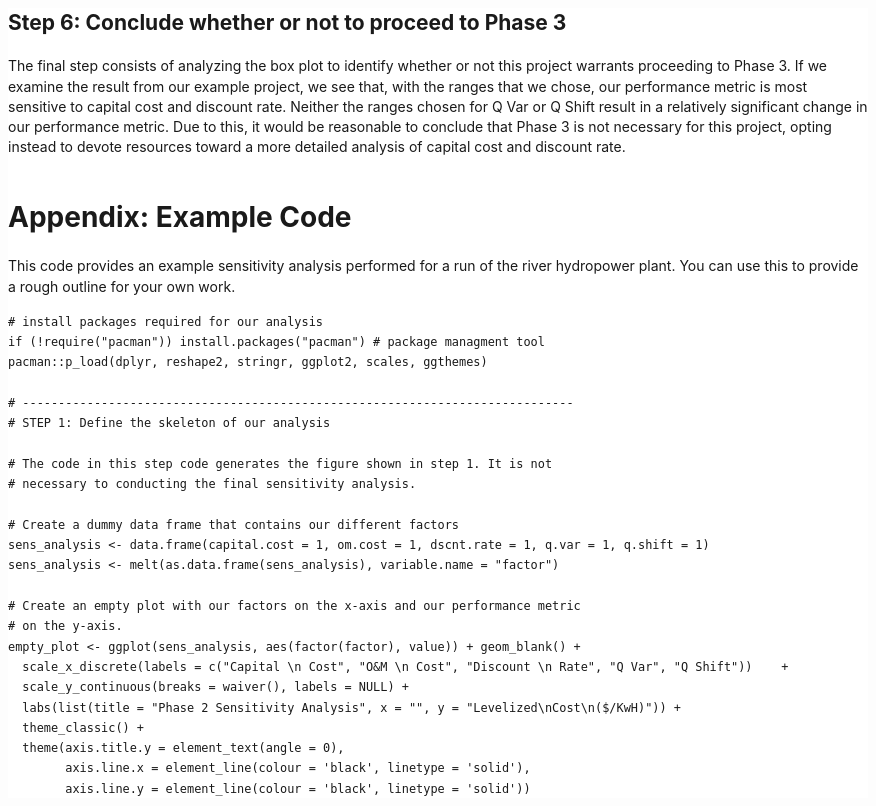 Step 6: Conclude whether or not to proceed to Phase 3
-----------------------------------------------------

The final step consists of analyzing the box plot to identify whether or
not this project warrants proceeding to Phase 3. If we examine the
result from our example project, we see that, with the ranges that we
chose, our performance metric is most sensitive to capital cost and
discount rate. Neither the ranges chosen for Q Var or Q Shift result in
a relatively significant change in our performance metric. Due to this,
it would be reasonable to conclude that Phase 3 is not necessary for
this project, opting instead to devote resources toward a more detailed
analysis of capital cost and discount rate.

Appendix: Example Code
======================

This code provides an example sensitivity analysis performed for a run
of the river hydropower plant. You can use this to provide a rough
outline for your own work.

    # install packages required for our analysis
    if (!require("pacman")) install.packages("pacman") # package managment tool
    pacman::p_load(dplyr, reshape2, stringr, ggplot2, scales, ggthemes)

    # -----------------------------------------------------------------------------
    # STEP 1: Define the skeleton of our analysis

    # The code in this step code generates the figure shown in step 1. It is not 
    # necessary to conducting the final sensitivity analysis.

    # Create a dummy data frame that contains our different factors
    sens_analysis <- data.frame(capital.cost = 1, om.cost = 1, dscnt.rate = 1, q.var = 1, q.shift = 1)
    sens_analysis <- melt(as.data.frame(sens_analysis), variable.name = "factor")

    # Create an empty plot with our factors on the x-axis and our performance metric
    # on the y-axis.
    empty_plot <- ggplot(sens_analysis, aes(factor(factor), value)) + geom_blank() +
      scale_x_discrete(labels = c("Capital \n Cost", "O&M \n Cost", "Discount \n Rate", "Q Var", "Q Shift"))    +
      scale_y_continuous(breaks = waiver(), labels = NULL) +
      labs(list(title = "Phase 2 Sensitivity Analysis", x = "", y = "Levelized\nCost\n($/KwH)")) +
      theme_classic() +
      theme(axis.title.y = element_text(angle = 0),
            axis.line.x = element_line(colour = 'black', linetype = 'solid'),
            axis.line.y = element_line(colour = 'black', linetype = 'solid'))

